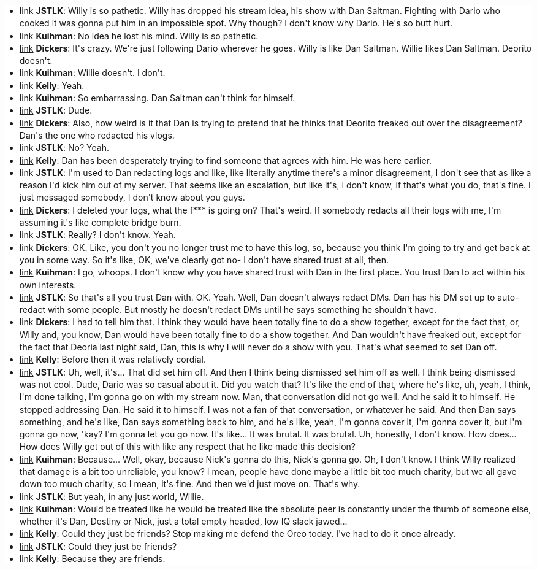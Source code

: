 - [link](https://youtube.com/watch?v=r2BPaoIgeRA&t=1747) **JSTLK**: Willy is so pathetic. Willy has dropped his stream idea, his show with Dan Saltman. Fighting with Dario who cooked it was gonna put him in an impossible spot. Why though? I don't know why Dario. He's so butt hurt.
- [link](https://youtube.com/watch?v=r2BPaoIgeRA&t=1761) **Kuihman**: No idea he lost his mind. Willy is so pathetic.
- [link](https://youtube.com/watch?v=r2BPaoIgeRA&t=1764) **Dickers**: It's crazy. We're just following Dario wherever he goes. Willy is like Dan Saltman. Willie likes Dan Saltman. Deorito doesn't.
- [link](https://youtube.com/watch?v=r2BPaoIgeRA&t=1772) **Kuihman**: Willie doesn't. I don't.
- [link](https://youtube.com/watch?v=r2BPaoIgeRA&t=1774) **Kelly**: Yeah.
- [link](https://youtube.com/watch?v=r2BPaoIgeRA&t=1776) **Kuihman**: So embarrassing. Dan Saltman can't think for himself.
- [link](https://youtube.com/watch?v=r2BPaoIgeRA&t=1780) **JSTLK**: Dude.
- [link](https://youtube.com/watch?v=r2BPaoIgeRA&t=1781) **Dickers**: Also, how weird is it that Dan is trying to pretend that he thinks that Deorito freaked out over the disagreement? Dan's the one who redacted his vlogs.
- [link](https://youtube.com/watch?v=r2BPaoIgeRA&t=1791) **JSTLK**: No? Yeah.
- [link](https://youtube.com/watch?v=r2BPaoIgeRA&t=1792) **Kelly**: Dan has been desperately trying to find someone that agrees with him. He was here earlier.
- [link](https://youtube.com/watch?v=r2BPaoIgeRA&t=1796) **JSTLK**: I'm used to Dan redacting logs and like, like literally anytime there's a minor disagreement, I don't see that as like a reason I'd kick him out of my server. That seems like an escalation, but like it's, I don't know, if that's what you do, that's fine. I just messaged somebody, I don't know about you guys.
- [link](https://youtube.com/watch?v=r2BPaoIgeRA&t=1816) **Dickers**: I deleted your logs, what the f*** is going on? That's weird. If somebody redacts all their logs with me, I'm assuming it's like complete bridge burn.
- [link](https://youtube.com/watch?v=r2BPaoIgeRA&t=1825) **JSTLK**: Really? I don't know. Yeah.
- [link](https://youtube.com/watch?v=r2BPaoIgeRA&t=1823) **Dickers**: OK. Like, you don't you no longer trust me to have this log, so, because you think I'm going to try and get back at you in some way. So it's like, OK, we've clearly got no- I don't have shared trust at all, then.
- [link](https://youtube.com/watch?v=r2BPaoIgeRA&t=1836) **Kuihman**: I go, whoops. I don't know why you have shared trust with Dan in the first place. You trust Dan to act within his own interests.
- [link](https://youtube.com/watch?v=r2BPaoIgeRA&t=1844) **JSTLK**: So that's all you trust Dan with. OK. Yeah. Well, Dan doesn't always redact DMs. Dan has his DM set up to auto-redact with some people. But mostly he doesn't redact DMs until he says something he shouldn't have.
- [link](https://youtube.com/watch?v=r2BPaoIgeRA&t=1854) **Dickers**: I had to tell him that. I think they would have been totally fine to do a show together, except for the fact that, or, Willy and, you know, Dan would have been totally fine to do a show together. And Dan wouldn't have freaked out, except for the fact that Deoria last night said, Dan, this is why I will never do a show with you. That's what seemed to set Dan off.
- [link](https://youtube.com/watch?v=r2BPaoIgeRA&t=1871) **Kelly**: Before then it was relatively cordial.
- [link](https://youtube.com/watch?v=r2BPaoIgeRA&t=1874) **JSTLK**: Uh, well, it's... That did set him off. And then I think being dismissed set him off as well. I think being dismissed was not cool. Dude, Dario was so casual about it. Did you watch that? It's like the end of that, where he's like, uh, yeah, I think, I'm done talking, I'm gonna go on with my stream now. Man, that conversation did not go well. And he said it to himself. He stopped addressing Dan. He said it to himself. I was not a fan of that conversation, or whatever he said. And then Dan says something, and he's like, Dan says something back to him, and he's like, yeah, I'm gonna cover it, I'm gonna cover it, but I'm gonna go now, 'kay? I'm gonna let you go now. It's like... It was brutal. It was brutal. Uh, honestly, I don't know. How does... How does Willy get out of this with like any respect that he like made this decision?
- [link](https://youtube.com/watch?v=r2BPaoIgeRA&t=1920) **Kuihman**: Because... Well, okay, because Nick's gonna do this, Nick's gonna go. Oh, I don't know. I think Willy realized that damage is a bit too unreliable, you know? I mean, people have done maybe a little bit too much charity, but we all gave down too much charity, so I mean, it's fine. And then we'd just move on. That's why.
- [link](https://youtube.com/watch?v=r2BPaoIgeRA&t=1937) **JSTLK**: But yeah, in any just world, Willie.
- [link](https://youtube.com/watch?v=r2BPaoIgeRA&t=1939) **Kuihman**: Would be treated like he would be treated like the absolute peer is constantly under the thumb of someone else, whether it's Dan, Destiny or Nick, just a total empty headed, low IQ slack jawed...
- [link](https://youtube.com/watch?v=r2BPaoIgeRA&t=1952) **Kelly**: Could they just be friends? Stop making me defend the Oreo today. I've had to do it once already.
- [link](https://youtube.com/watch?v=r2BPaoIgeRA&t=1958) **JSTLK**: Could they just be friends?
- [link](https://youtube.com/watch?v=r2BPaoIgeRA&t=1959) **Kelly**: Because they are friends.